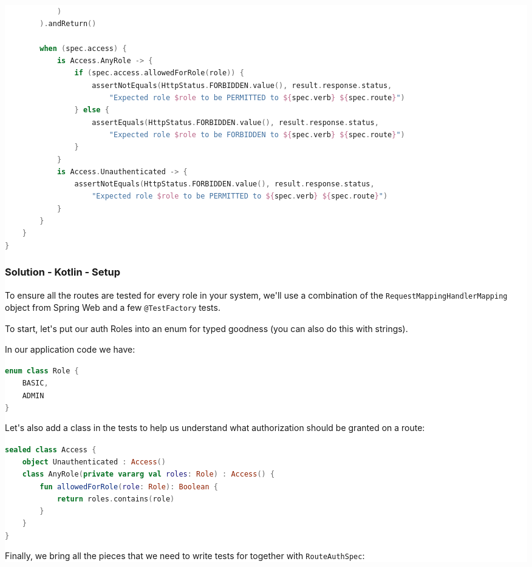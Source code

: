 ```kotlin
            )
        ).andReturn()

        when (spec.access) {
            is Access.AnyRole -> {
                if (spec.access.allowedForRole(role)) {
                    assertNotEquals(HttpStatus.FORBIDDEN.value(), result.response.status,
                        "Expected role $role to be PERMITTED to ${spec.verb} ${spec.route}")
                } else {
                    assertEquals(HttpStatus.FORBIDDEN.value(), result.response.status,
                        "Expected role $role to be FORBIDDEN to ${spec.verb} ${spec.route}")
                }
            }
            is Access.Unauthenticated -> {
                assertNotEquals(HttpStatus.FORBIDDEN.value(), result.response.status,
                    "Expected role $role to be PERMITTED to ${spec.verb} ${spec.route}")
            }
        }
    }
}
```

### Solution - Kotlin - Setup

To ensure all the routes are tested for every role in your system, we'll use a combination of the `RequestMappingHandlerMapping` object from Spring Web and a few `@TestFactory` tests.

To start, let's put our auth Roles into an enum for typed goodness (you can also do this with strings).

In our application code we have:

```kotlin
enum class Role {
    BASIC,
    ADMIN
}
```

Let's also add a class in the tests to help us understand what authorization should be granted on a route:

```kotlin
sealed class Access {
    object Unauthenticated : Access()
    class AnyRole(private vararg val roles: Role) : Access() {
        fun allowedForRole(role: Role): Boolean {
            return roles.contains(role)
        }
    }
}
```

Finally, we bring all the pieces that we need to write tests for together with `RouteAuthSpec`:
